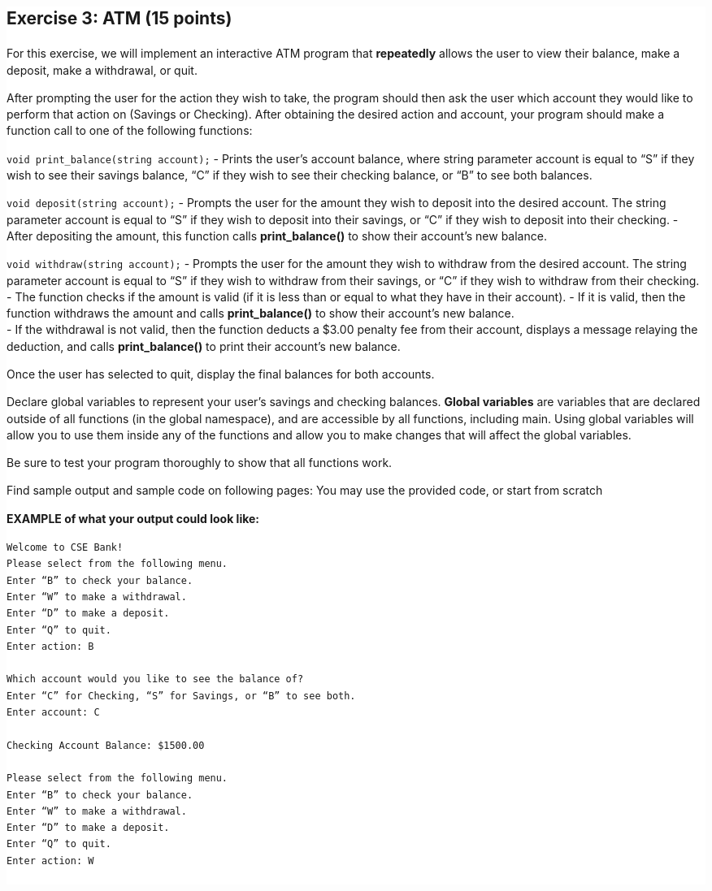 ## **Exercise 3: ATM (15 points)**
For this exercise, we will implement an interactive ATM program that **repeatedly** allows the user to view their balance, make a deposit, make a withdrawal, or quit.  
  
After prompting the user for the action they wish to take, the program should then ask the user which account they would like to perform that action on (Savings or Checking). After obtaining the desired action and account, your program should make a function call to one of the following functions:  
  
`void print_balance(string account);`
	- Prints the user’s account balance, where string parameter account is equal to “S” if they wish to see their savings balance, “C” if they wish to see their checking balance, or “B” to see both balances.  
  
`void deposit(string account);`
	- Prompts the user for the amount they wish to deposit into the desired account. The string parameter account is equal to “S” if they wish to deposit into their savings, or “C” if they wish to deposit into their checking.
	- After depositing the amount, this function calls **print_balance()** to show their account’s new balance.

`void withdraw(string account);`
	- Prompts the user for the amount they wish to withdraw from the desired account. The string parameter account is equal to “S” if they wish to withdraw from their savings, or “C” if they wish to withdraw from their checking.
	- The function checks if the amount is valid (if it is less than or equal to what they have in their account).
		- If it is valid, then the function withdraws the amount and calls **print_balance()** to show their account’s new balance.  
		- If the withdrawal is not valid, then the function deducts a $3.00 penalty fee from their account, displays a message relaying the deduction, and calls **print_balance()** to print their account’s new balance.  
  
Once the user has selected to quit, display the final balances for both accounts.  
  
Declare global variables to represent your user’s savings and checking balances. **Global variables** are variables that are declared outside of all functions (in the global namespace), and are accessible by all functions, including main. Using global variables will allow you to use them inside any of the functions and allow you to make changes that will affect the global variables.

Be sure to test your program thoroughly to show that all functions work.

Find sample output and sample code on following pages: You may use the provided code, or start from scratch

**EXAMPLE of what your output could look like:**
```
Welcome to CSE Bank!  
Please select from the following menu.  
Enter “B” to check your balance.  
Enter “W” to make a withdrawal.  
Enter “D” to make a deposit.  
Enter “Q” to quit.  
Enter action: B  
  
Which account would you like to see the balance of?  
Enter “C” for Checking, “S” for Savings, or “B” to see both.  
Enter account: C  
  
Checking Account Balance: $1500.00  
  
Please select from the following menu.  
Enter “B” to check your balance.  
Enter “W” to make a withdrawal.  
Enter “D” to make a deposit.  
Enter “Q” to quit.  
Enter action: W  
  
```